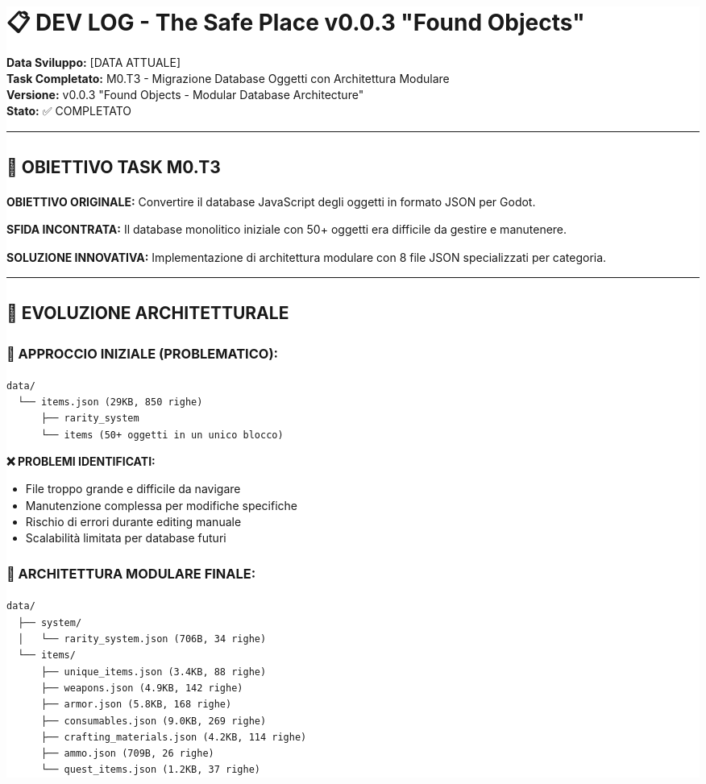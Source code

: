 # 📋 DEV LOG - The Safe Place v0.0.3 "Found Objects"

**Data Sviluppo:** [DATA ATTUALE]  
**Task Completato:** M0.T3 - Migrazione Database Oggetti con Architettura Modulare  
**Versione:** v0.0.3 "Found Objects - Modular Database Architecture"  
**Stato:** ✅ COMPLETATO  

---

## 🎯 **OBIETTIVO TASK M0.T3**

**OBIETTIVO ORIGINALE:** Convertire il database JavaScript degli oggetti in formato JSON per Godot.

**SFIDA INCONTRATA:** Il database monolitico iniziale con 50+ oggetti era difficile da gestire e manutenere.

**SOLUZIONE INNOVATIVA:** Implementazione di architettura modulare con 8 file JSON specializzati per categoria.

---

## 🔄 **EVOLUZIONE ARCHITETTURALE**

### **📁 APPROCCIO INIZIALE (PROBLEMATICO):**
```
data/
  └── items.json (29KB, 850 righe)
      ├── rarity_system
      └── items (50+ oggetti in un unico blocco)
```

**❌ PROBLEMI IDENTIFICATI:**
- File troppo grande e difficile da navigare
- Manutenzione complessa per modifiche specifiche
- Rischio di errori durante editing manuale
- Scalabilità limitata per database futuri

### **📁 ARCHITETTURA MODULARE FINALE:**
```
data/
  ├── system/
  │   └── rarity_system.json (706B, 34 righe)
  └── items/
      ├── unique_items.json (3.4KB, 88 righe)
      ├── weapons.json (4.9KB, 142 righe)
      ├── armor.json (5.8KB, 168 righe)
      ├── consumables.json (9.0KB, 269 righe)
      ├── crafting_materials.json (4.2KB, 114 righe)
      ├── ammo.json (709B, 26 righe)
      └── quest_items.json (1.2KB, 37 righe)
```

